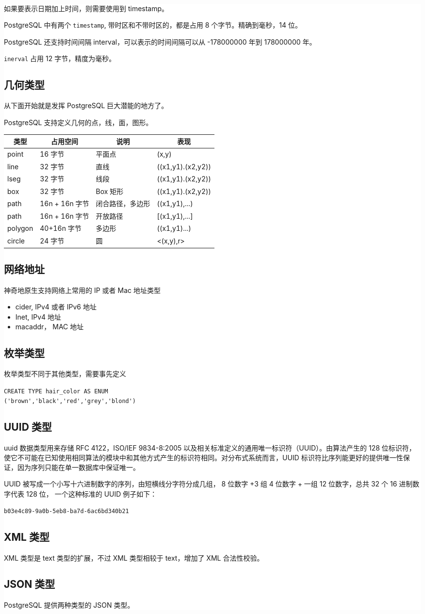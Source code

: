 如果要表示日期加上时间，则需要使用到 timestamp。

PostgreSQL 中有两个 `timestamp`, 带时区和不带时区的，都是占用 8 个字节。精确到毫秒，14 位。

PostgreSQL 还支持时间间隔 interval，可以表示的时间间隔可以从 -178000000 年到 178000000 年。

`inerval` 占用 12 字节，精度为毫秒。

## 几何类型
从下面开始就是发挥 PostgreSQL 巨大潜能的地方了。

PostgreSQL 支持定义几何的点，线，面，图形。

类型  | 占用空间 | 说明 | 表现
-----|---------|------|-------
point | 16 字节 | 平面点 | (x,y)
line | 32 字节 | 直线 | ((x1,y1).(x2,y2))
lseg | 32 字节 | 线段 | ((x1,y1).(x2,y2))
box | 32 字节 | Box 矩形 | ((x1,y1).(x2,y2))
path | 16n + 16n 字节 | 闭合路径，多边形 | ((x1,y1),...)
path | 16n + 16n 字节 | 开放路径 | [(x1,y1),...]
polygon | 40+16n 字节 | 多边形 | ((x1,y1)...)
circle | 24 字节 | 圆 | <(x,y),r>

## 网络地址
神奇地原生支持网络上常用的 IP 或者 Mac 地址类型

- cider, IPv4 或者 IPv6 地址
- Inet, IPv4 地址
- macaddr， MAC 地址

## 枚举类型
枚举类型不同于其他类型，需要事先定义

    CREATE TYPE hair_color AS ENUM
    ('brown','black','red','grey','blond')

## UUID 类型
uuid 数据类型用来存储 RFC 4122，ISO/IEF 9834-8:2005 以及相关标准定义的通用唯一标识符（UUID）。由算法产生的 128 位标识符，使它不可能在已知使用相同算法的模块中和其他方式产生的标识符相同。对分布式系统而言，UUID 标识符比序列能更好的提供唯一性保证，因为序列只能在单一数据库中保证唯一。

UUID 被写成一个小写十六进制数字的序列，由短横线分字符分成几组， 8 位数字 +3 组 4 位数字 + 一组 12 位数字，总共 32 个 16 进制数字代表 128 位， 一个这种标准的 UUID 例子如下：

	b03e4c89-9a0b-5eb8-ba7d-6ac6bd340b21

## XML 类型
XML 类型是 text 类型的扩展，不过 XML 类型相较于 text，增加了 XML 合法性校验。

## JSON 类型
PostgreSQL 提供两种类型的 JSON 类型。
